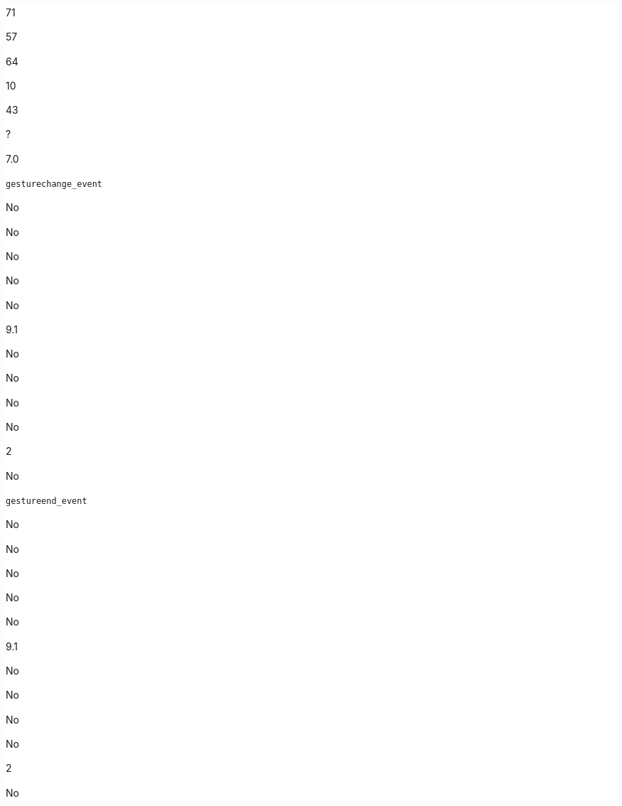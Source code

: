 71

57

64

10

43

?

7.0

`gesturechange_event`

No

No

No

No

No

9.1

No

No

No

No

2

No

`gestureend_event`

No

No

No

No

No

9.1

No

No

No

No

2

No
